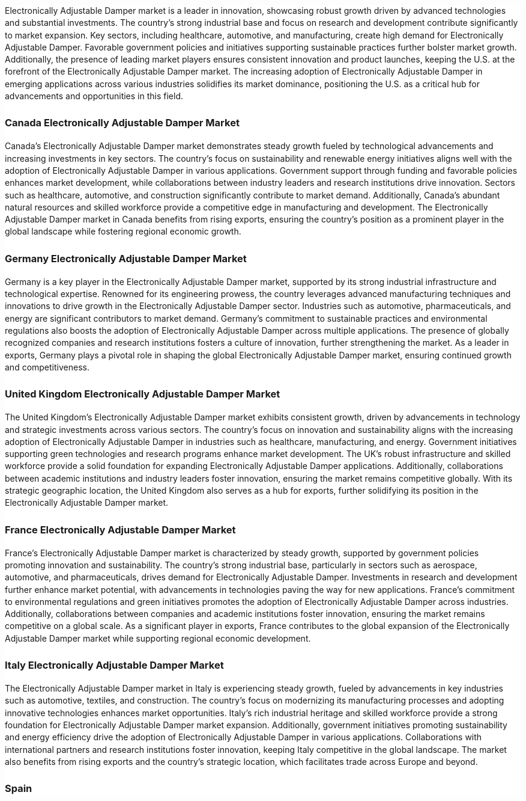 Electronically Adjustable Damper market is a leader in innovation, showcasing robust growth driven by advanced technologies and substantial investments. The country&rsquo;s strong industrial base and focus on research and development contribute significantly to market expansion. Key sectors, including healthcare, automotive, and manufacturing, create high demand for Electronically Adjustable Damper. Favorable government policies and initiatives supporting sustainable practices further bolster market growth. Additionally, the presence of leading market players ensures consistent innovation and product launches, keeping the U.S. at the forefront of the Electronically Adjustable Damper market. The increasing adoption of Electronically Adjustable Damper in emerging applications across various industries solidifies its market dominance, positioning the U.S. as a critical hub for advancements and opportunities in this field.</p><h3>Canada Electronically Adjustable Damper Market</h3><p>Canada&rsquo;s Electronically Adjustable Damper market demonstrates steady growth fueled by technological advancements and increasing investments in key sectors. The country&rsquo;s focus on sustainability and renewable energy initiatives aligns well with the adoption of Electronically Adjustable Damper in various applications. Government support through funding and favorable policies enhances market development, while collaborations between industry leaders and research institutions drive innovation. Sectors such as healthcare, automotive, and construction significantly contribute to market demand. Additionally, Canada&rsquo;s abundant natural resources and skilled workforce provide a competitive edge in manufacturing and development. The Electronically Adjustable Damper market in Canada benefits from rising exports, ensuring the country&rsquo;s position as a prominent player in the global landscape while fostering regional economic growth.</p><h3>Germany Electronically Adjustable Damper Market</h3><p>Germany is a key player in the Electronically Adjustable Damper market, supported by its strong industrial infrastructure and technological expertise. Renowned for its engineering prowess, the country leverages advanced manufacturing techniques and innovations to drive growth in the Electronically Adjustable Damper sector. Industries such as automotive, pharmaceuticals, and energy are significant contributors to market demand. Germany&rsquo;s commitment to sustainable practices and environmental regulations also boosts the adoption of Electronically Adjustable Damper across multiple applications. The presence of globally recognized companies and research institutions fosters a culture of innovation, further strengthening the market. As a leader in exports, Germany plays a pivotal role in shaping the global Electronically Adjustable Damper market, ensuring continued growth and competitiveness.</p><h3>United Kingdom Electronically Adjustable Damper Market</h3><p>The United Kingdom&rsquo;s Electronically Adjustable Damper market exhibits consistent growth, driven by advancements in technology and strategic investments across various sectors. The country&rsquo;s focus on innovation and sustainability aligns with the increasing adoption of Electronically Adjustable Damper in industries such as healthcare, manufacturing, and energy. Government initiatives supporting green technologies and research programs enhance market development. The UK&rsquo;s robust infrastructure and skilled workforce provide a solid foundation for expanding Electronically Adjustable Damper applications. Additionally, collaborations between academic institutions and industry leaders foster innovation, ensuring the market remains competitive globally. With its strategic geographic location, the United Kingdom also serves as a hub for exports, further solidifying its position in the Electronically Adjustable Damper market.</p><h3>France Electronically Adjustable Damper Market</h3><p>France&rsquo;s Electronically Adjustable Damper market is characterized by steady growth, supported by government policies promoting innovation and sustainability. The country&rsquo;s strong industrial base, particularly in sectors such as aerospace, automotive, and pharmaceuticals, drives demand for Electronically Adjustable Damper. Investments in research and development further enhance market potential, with advancements in technologies paving the way for new applications. France&rsquo;s commitment to environmental regulations and green initiatives promotes the adoption of Electronically Adjustable Damper across industries. Additionally, collaborations between companies and academic institutions foster innovation, ensuring the market remains competitive on a global scale. As a significant player in exports, France contributes to the global expansion of the Electronically Adjustable Damper market while supporting regional economic development.</p><h3>Italy Electronically Adjustable Damper Market</h3><p>The Electronically Adjustable Damper market in Italy is experiencing steady growth, fueled by advancements in key industries such as automotive, textiles, and construction. The country&rsquo;s focus on modernizing its manufacturing processes and adopting innovative technologies enhances market opportunities. Italy&rsquo;s rich industrial heritage and skilled workforce provide a strong foundation for Electronically Adjustable Damper market expansion. Additionally, government initiatives promoting sustainability and energy efficiency drive the adoption of Electronically Adjustable Damper in various applications. Collaborations with international partners and research institutions foster innovation, keeping Italy competitive in the global landscape. The market also benefits from rising exports and the country&rsquo;s strategic location, which facilitates trade across Europe and beyond.</p><h3>Spain